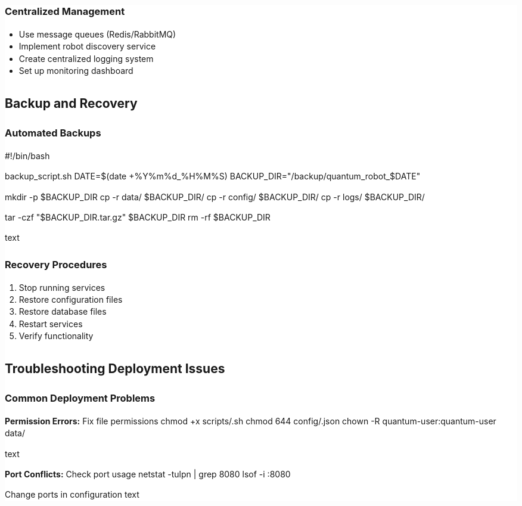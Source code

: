 ### Centralized Management
- Use message queues (Redis/RabbitMQ)
- Implement robot discovery service
- Create centralized logging system
- Set up monitoring dashboard

## Backup and Recovery

### Automated Backups
#!/bin/bash

backup_script.sh
DATE=$(date +%Y%m%d_%H%M%S)
BACKUP_DIR="/backup/quantum_robot_$DATE"

mkdir -p $BACKUP_DIR
cp -r data/ $BACKUP_DIR/
cp -r config/ $BACKUP_DIR/
cp -r logs/ $BACKUP_DIR/

tar -czf "$BACKUP_DIR.tar.gz" $BACKUP_DIR
rm -rf $BACKUP_DIR

text

### Recovery Procedures
1. Stop running services
2. Restore configuration files
3. Restore database files
4. Restart services
5. Verify functionality

## Troubleshooting Deployment Issues

### Common Deployment Problems

**Permission Errors:**
Fix file permissions
chmod +x scripts/.sh
chmod 644 config/.json
chown -R quantum-user:quantum-user data/

text

**Port Conflicts:**
Check port usage
netstat -tulpn | grep 8080
lsof -i :8080

Change ports in configuration
text
